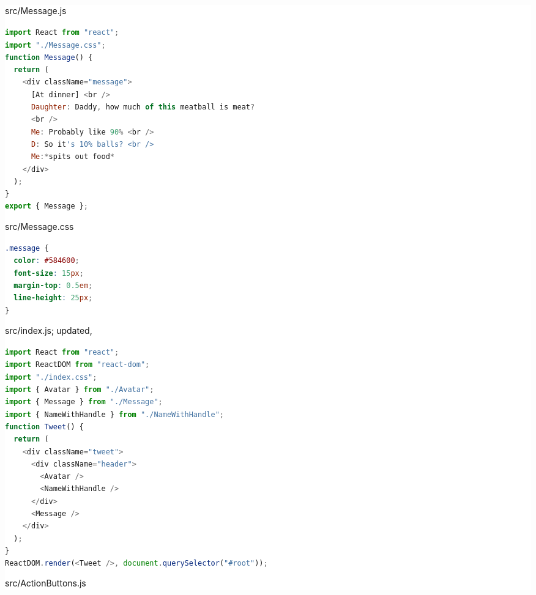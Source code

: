 src/Message.js

```js
import React from "react";
import "./Message.css";
function Message() {
  return (
    <div className="message">
      [At dinner] <br />
      Daughter: Daddy, how much of this meatball is meat?
      <br />
      Me: Probably like 90% <br />
      D: So it's 10% balls? <br />
      Me:*spits out food*
    </div>
  );
}
export { Message };
```

src/Message.css

```css
.message {
  color: #584600;
  font-size: 15px;
  margin-top: 0.5em;
  line-height: 25px;
}
```

src/index.js; updated,

```js
import React from "react";
import ReactDOM from "react-dom";
import "./index.css";
import { Avatar } from "./Avatar";
import { Message } from "./Message";
import { NameWithHandle } from "./NameWithHandle";
function Tweet() {
  return (
    <div className="tweet">
      <div className="header">
        <Avatar />
        <NameWithHandle />
      </div>
      <Message />
    </div>
  );
}
ReactDOM.render(<Tweet />, document.querySelector("#root"));
```

src/ActionButtons.js


  [name]: "avinash",